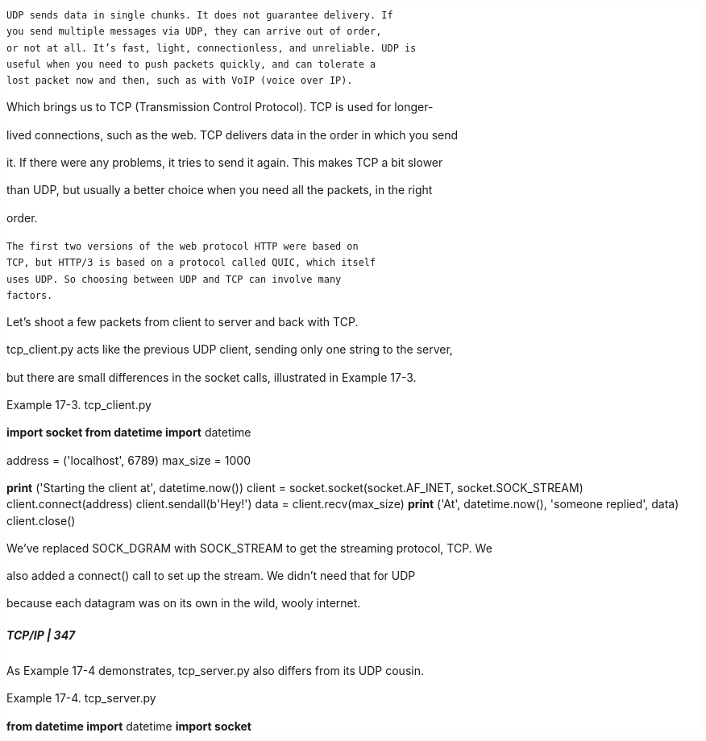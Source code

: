 ```
UDP sends data in single chunks. It does not guarantee delivery. If
you send multiple messages via UDP, they can arrive out of order,
or not at all. It’s fast, light, connectionless, and unreliable. UDP is
useful when you need to push packets quickly, and can tolerate a
lost packet now and then, such as with VoIP (voice over IP).
```
Which brings us to TCP (Transmission Control Protocol). TCP is used for longer-

lived connections, such as the web. TCP delivers data in the order in which you send

it. If there were any problems, it tries to send it again. This makes TCP a bit slower

than UDP, but usually a better choice when you need all the packets, in the right

order.

```
The first two versions of the web protocol HTTP were based on
TCP, but HTTP/3 is based on a protocol called QUIC, which itself
uses UDP. So choosing between UDP and TCP can involve many
factors.
```
Let’s shoot a few packets from client to server and back with TCP.

tcp_client.py acts like the previous UDP client, sending only one string to the server,

but there are small differences in the socket calls, illustrated in Example 17-3.

Example 17-3. tcp_client.py

**import socket
from datetime import** datetime

address = ('localhost', 6789)
max_size = 1000

**print** ('Starting the client at', datetime.now())
client = socket.socket(socket.AF_INET, socket.SOCK_STREAM)
client.connect(address)
client.sendall(b'Hey!')
data = client.recv(max_size)
**print** ('At', datetime.now(), 'someone replied', data)
client.close()

We’ve replaced SOCK_DGRAM with SOCK_STREAM to get the streaming protocol, TCP. We

also added a connect() call to set up the stream. We didn’t need that for UDP

because each datagram was on its own in the wild, wooly internet.

##### TCP/IP | 347


As Example 17-4 demonstrates, tcp_server.py also differs from its UDP cousin.

Example 17-4. tcp_server.py

**from datetime import** datetime
**import socket**
